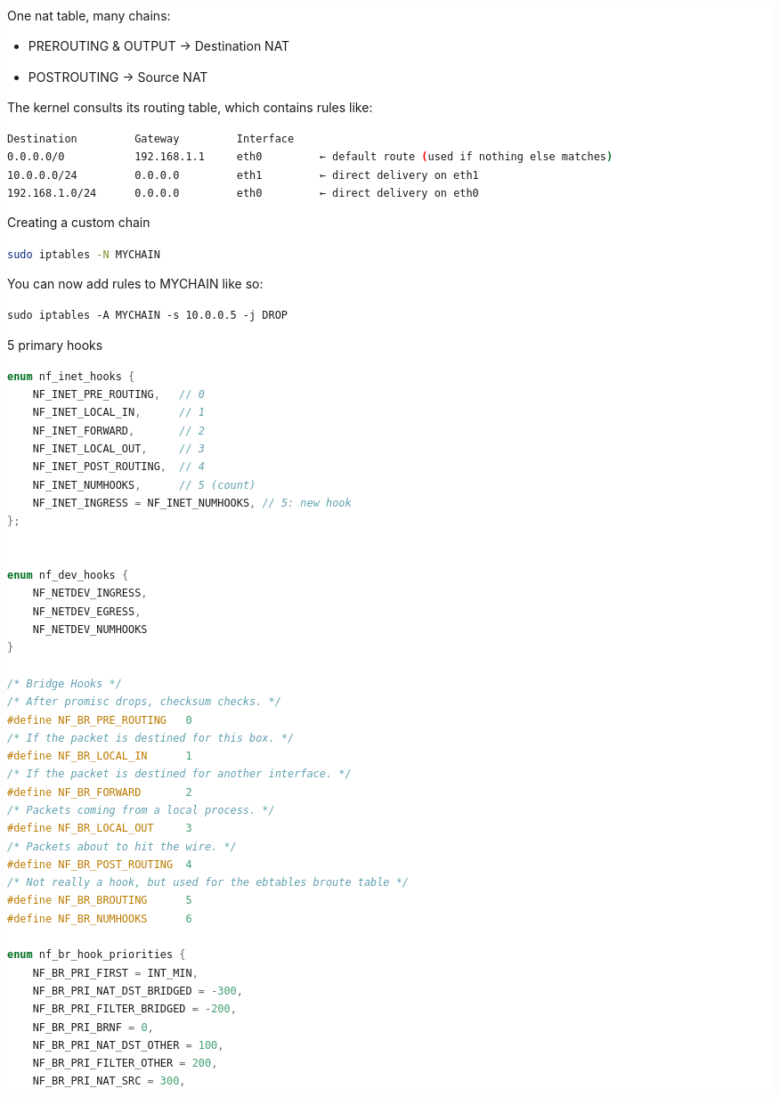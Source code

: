 One nat table, many chains:

- PREROUTING & OUTPUT → Destination NAT

- POSTROUTING → Source NAT

The kernel consults its routing table, which contains rules like:
```sh
Destination         Gateway         Interface
0.0.0.0/0           192.168.1.1     eth0         ← default route (used if nothing else matches)
10.0.0.0/24         0.0.0.0         eth1         ← direct delivery on eth1
192.168.1.0/24      0.0.0.0         eth0         ← direct delivery on eth0
```

Creating a custom chain
```sh
sudo iptables -N MYCHAIN
```

You can now add rules to MYCHAIN like so:

```
sudo iptables -A MYCHAIN -s 10.0.0.5 -j DROP

```

5 primary hooks
```c
enum nf_inet_hooks {
    NF_INET_PRE_ROUTING,   // 0
    NF_INET_LOCAL_IN,      // 1
    NF_INET_FORWARD,       // 2
    NF_INET_LOCAL_OUT,     // 3
    NF_INET_POST_ROUTING,  // 4
    NF_INET_NUMHOOKS,      // 5 (count)
    NF_INET_INGRESS = NF_INET_NUMHOOKS, // 5: new hook
};


enum nf_dev_hooks {
	NF_NETDEV_INGRESS,
	NF_NETDEV_EGRESS,
	NF_NETDEV_NUMHOOKS
}

/* Bridge Hooks */
/* After promisc drops, checksum checks. */
#define NF_BR_PRE_ROUTING	0
/* If the packet is destined for this box. */
#define NF_BR_LOCAL_IN		1
/* If the packet is destined for another interface. */
#define NF_BR_FORWARD		2
/* Packets coming from a local process. */
#define NF_BR_LOCAL_OUT		3
/* Packets about to hit the wire. */
#define NF_BR_POST_ROUTING	4
/* Not really a hook, but used for the ebtables broute table */
#define NF_BR_BROUTING		5
#define NF_BR_NUMHOOKS		6

enum nf_br_hook_priorities {
	NF_BR_PRI_FIRST = INT_MIN,
	NF_BR_PRI_NAT_DST_BRIDGED = -300,
	NF_BR_PRI_FILTER_BRIDGED = -200,
	NF_BR_PRI_BRNF = 0,
	NF_BR_PRI_NAT_DST_OTHER = 100,
	NF_BR_PRI_FILTER_OTHER = 200,
	NF_BR_PRI_NAT_SRC = 300,
```